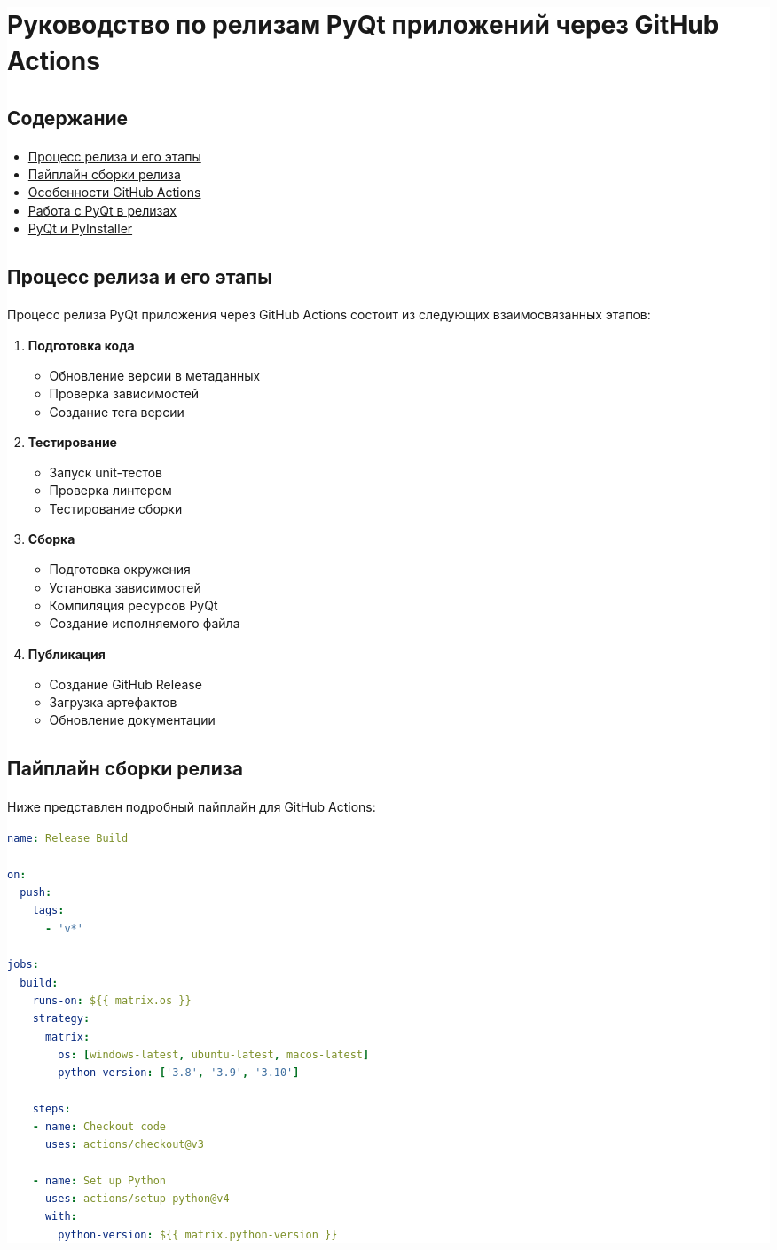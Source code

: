 # Руководство по релизам PyQt приложений через GitHub Actions

## Содержание
- [Процесс релиза и его этапы](#процесс-релиза-и-его-этапы)
- [Пайплайн сборки релиза](#пайплайн-сборки-релиза)
- [Особенности GitHub Actions](#особенности-github-actions)
- [Работа с PyQt в релизах](#работа-с-pyqt-в-релизах)
- [PyQt и PyInstaller](#pyqt-и-pyinstaller)

## Процесс релиза и его этапы

Процесс релиза PyQt приложения через GitHub Actions состоит из следующих взаимосвязанных этапов:

1. **Подготовка кода**
   - Обновление версии в метаданных
   - Проверка зависимостей
   - Создание тега версии
   
2. **Тестирование**
   - Запуск unit-тестов
   - Проверка линтером
   - Тестирование сборки

3. **Сборка**
   - Подготовка окружения
   - Установка зависимостей
   - Компиляция ресурсов PyQt
   - Создание исполняемого файла

4. **Публикация**
   - Создание GitHub Release
   - Загрузка артефактов
   - Обновление документации

## Пайплайн сборки релиза

Ниже представлен подробный пайплайн для GitHub Actions:

```yaml
name: Release Build

on:
  push:
    tags:
      - 'v*'

jobs:
  build:
    runs-on: ${{ matrix.os }}
    strategy:
      matrix:
        os: [windows-latest, ubuntu-latest, macos-latest]
        python-version: ['3.8', '3.9', '3.10']

    steps:
    - name: Checkout code
      uses: actions/checkout@v3
      
    - name: Set up Python
      uses: actions/setup-python@v4
      with:
        python-version: ${{ matrix.python-version }}
```